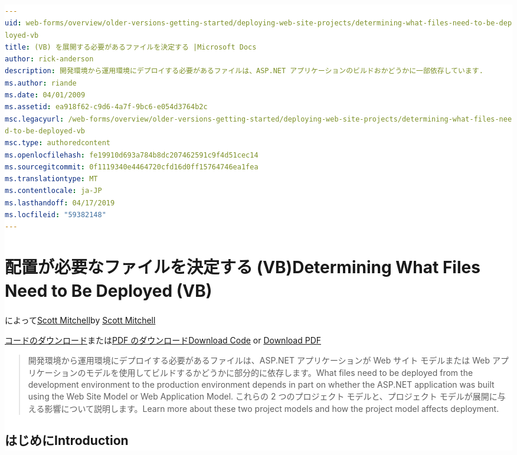 ```yaml
---
uid: web-forms/overview/older-versions-getting-started/deploying-web-site-projects/determining-what-files-need-to-be-deployed-vb
title: (VB) を展開する必要があるファイルを決定する |Microsoft Docs
author: rick-anderson
description: 開発環境から運用環境にデプロイする必要があるファイルは、ASP.NET アプリケーションのビルドおかどうかに一部依存しています.
ms.author: riande
ms.date: 04/01/2009
ms.assetid: ea918f62-c9d6-4a7f-9bc6-e054d3764b2c
msc.legacyurl: /web-forms/overview/older-versions-getting-started/deploying-web-site-projects/determining-what-files-need-to-be-deployed-vb
msc.type: authoredcontent
ms.openlocfilehash: fe19910d693a784b8dc207462591c9f4d51cec14
ms.sourcegitcommit: 0f1119340e4464720cfd16d0ff15764746ea1fea
ms.translationtype: MT
ms.contentlocale: ja-JP
ms.lasthandoff: 04/17/2019
ms.locfileid: "59382148"
---
```

# <a name="determining-what-files-need-to-be-deployed-vb"></a><span data-ttu-id="93e7d-103">配置が必要なファイルを決定する (VB)</span><span class="sxs-lookup"><span data-stu-id="93e7d-103">Determining What Files Need to Be Deployed (VB)</span></span>

<span data-ttu-id="93e7d-104">によって[Scott Mitchell](https://twitter.com/ScottOnWriting)</span><span class="sxs-lookup"><span data-stu-id="93e7d-104">by [Scott Mitchell](https://twitter.com/ScottOnWriting)</span></span>

<span data-ttu-id="93e7d-105">[コードのダウンロード](http://download.microsoft.com/download/4/5/F/45F815EC-8B0E-46D3-9FB8-2DC015CCA306/ASPNET_Hosting_Tutorial_02_VB.zip)または[PDF のダウンロード](http://download.microsoft.com/download/E/8/9/E8920AE6-D441-41A7-8A77-9EF8FF970D8B/aspnet_tutorial02_FilesToDeploy_vb.pdf)</span><span class="sxs-lookup"><span data-stu-id="93e7d-105">[Download Code](http://download.microsoft.com/download/4/5/F/45F815EC-8B0E-46D3-9FB8-2DC015CCA306/ASPNET_Hosting_Tutorial_02_VB.zip) or [Download PDF](http://download.microsoft.com/download/E/8/9/E8920AE6-D441-41A7-8A77-9EF8FF970D8B/aspnet_tutorial02_FilesToDeploy_vb.pdf)</span></span>

> <span data-ttu-id="93e7d-106">開発環境から運用環境にデプロイする必要があるファイルは、ASP.NET アプリケーションが Web サイト モデルまたは Web アプリケーションのモデルを使用してビルドするかどうかに部分的に依存します。</span><span class="sxs-lookup"><span data-stu-id="93e7d-106">What files need to be deployed from the development environment to the production environment depends in part on whether the ASP.NET application was built using the Web Site Model or Web Application Model.</span></span> <span data-ttu-id="93e7d-107">これらの 2 つのプロジェクト モデルと、プロジェクト モデルが展開に与える影響について説明します。</span><span class="sxs-lookup"><span data-stu-id="93e7d-107">Learn more about these two project models and how the project model affects deployment.</span></span>


## <a name="introduction"></a><span data-ttu-id="93e7d-108">はじめに</span><span class="sxs-lookup"><span data-stu-id="93e7d-108">Introduction</span></span>
